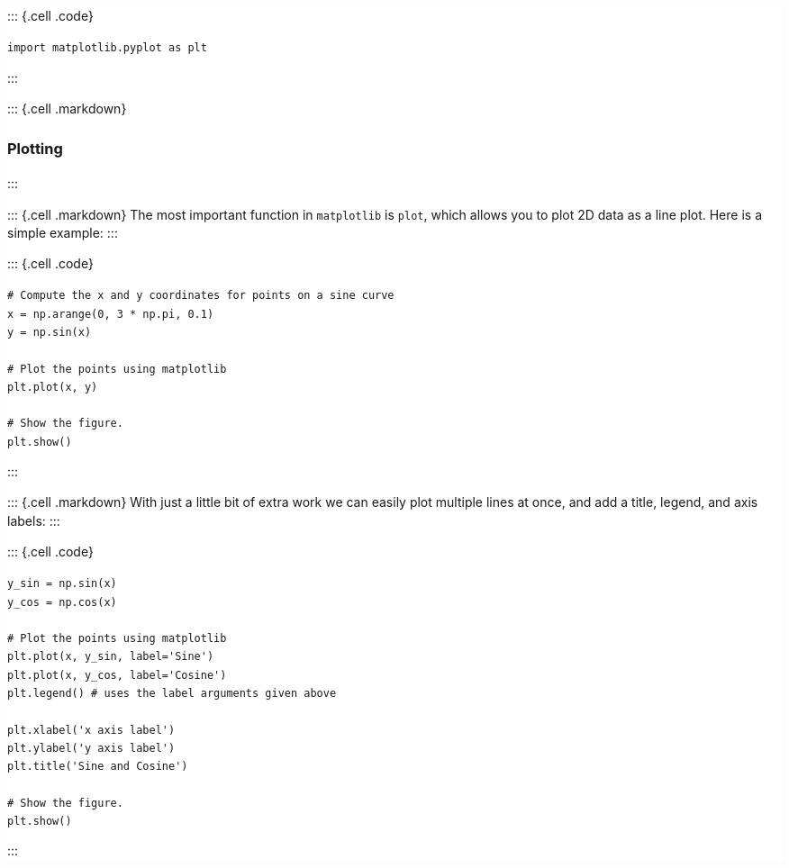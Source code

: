 ::: {.cell .code}
``` {.python}
import matplotlib.pyplot as plt
```
:::


::: {.cell .markdown}
### Plotting
:::

::: {.cell .markdown}
The most important function in `matplotlib` is `plot`, which allows you
to plot 2D data as a line plot. Here is a simple example:
:::

::: {.cell .code}
``` {.python}
# Compute the x and y coordinates for points on a sine curve
x = np.arange(0, 3 * np.pi, 0.1)
y = np.sin(x)

# Plot the points using matplotlib
plt.plot(x, y)

# Show the figure.
plt.show()
```
:::


::: {.cell .markdown}
With just a little bit of extra work we can easily plot multiple lines at once, and add a title, legend, and axis labels:
:::

::: {.cell .code}
``` {.python}
y_sin = np.sin(x)
y_cos = np.cos(x)

# Plot the points using matplotlib
plt.plot(x, y_sin, label='Sine')
plt.plot(x, y_cos, label='Cosine')
plt.legend() # uses the label arguments given above

plt.xlabel('x axis label')
plt.ylabel('y axis label')
plt.title('Sine and Cosine')

# Show the figure.
plt.show()
```
:::
